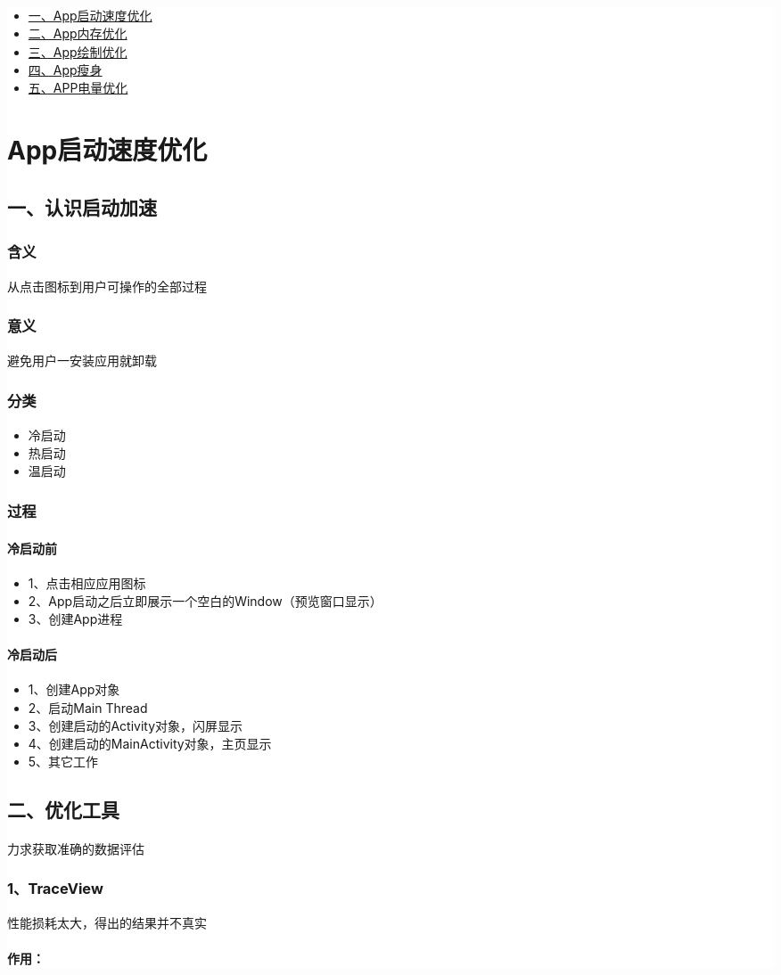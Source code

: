 
* [一、App启动速度优化](#App启动速度优化)
* [二、App内存优化](#App内存优化)
* [三、App绘制优化](#App绘制优化)
* [四、App瘦身](#App瘦身)
* [五、APP电量优化](#APP电量优化)


# App启动速度优化

## 一、认识启动加速

### 含义

从点击图标到用户可操作的全部过程

### 意义

避免用户一安装应用就卸载

### 分类

- 冷启动
- 热启动
- 温启动

### 过程

#### 冷启动前

- 1、点击相应应用图标
- 2、App启动之后立即展示一个空白的Window（预览窗口显示）
- 3、创建App进程

#### 冷启动后

- 1、创建App对象
- 2、启动Main Thread
- 3、创建启动的Activity对象，闪屏显示
- 4、创建启动的MainActivity对象，主页显示
- 5、其它工作

## 二、优化工具

力求获取准确的数据评估

### 1、TraceView

性能损耗太大，得出的结果并不真实

#### 作用：
